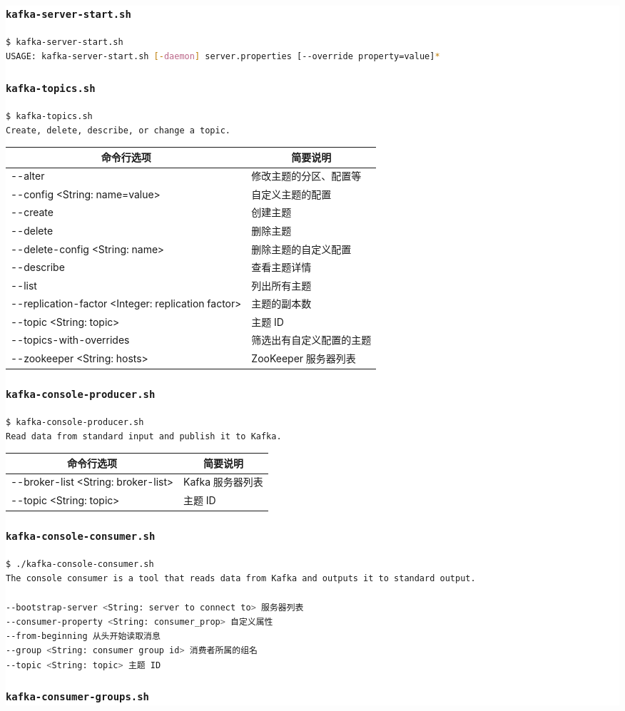 ### `kafka-server-start.sh`

```bash
$ kafka-server-start.sh
USAGE: kafka-server-start.sh [-daemon] server.properties [--override property=value]*
```

### `kafka-topics.sh`

```bash
$ kafka-topics.sh
Create, delete, describe, or change a topic.
```

命令行选项 | 简要说明
---|---
--alter | 修改主题的分区、配置等
--config <String: name=value> | 自定义主题的配置
--create | 创建主题
--delete | 删除主题
--delete-config <String: name> | 删除主题的自定义配置
--describe | 查看主题详情
--list | 列出所有主题
--replication-factor <Integer: replication factor> | 主题的副本数
--topic <String: topic> | 主题 ID
--topics-with-overrides | 筛选出有自定义配置的主题
--zookeeper <String: hosts> | ZooKeeper 服务器列表

### `kafka-console-producer.sh`

```bash
$ kafka-console-producer.sh
Read data from standard input and publish it to Kafka.
```

命令行选项 | 简要说明
---|---
--broker-list <String: broker-list> | Kafka 服务器列表
--topic <String: topic> | 主题 ID

### `kafka-console-consumer.sh`

```bash
$ ./kafka-console-consumer.sh
The console consumer is a tool that reads data from Kafka and outputs it to standard output.

--bootstrap-server <String: server to connect to> 服务器列表
--consumer-property <String: consumer_prop> 自定义属性
--from-beginning 从头开始读取消息
--group <String: consumer group id> 消费者所属的组名
--topic <String: topic> 主题 ID
```

### `kafka-consumer-groups.sh`
